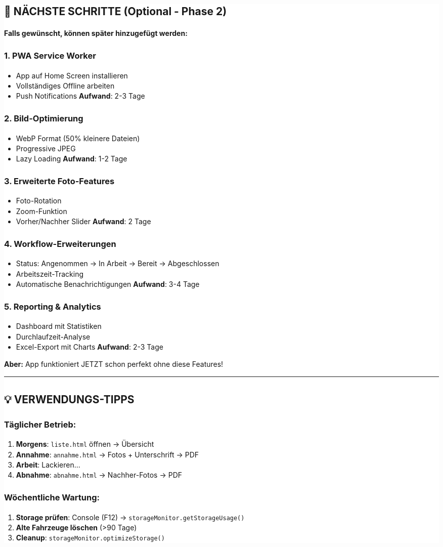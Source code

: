
## 🔄 NÄCHSTE SCHRITTE (Optional - Phase 2)

**Falls gewünscht, können später hinzugefügt werden:**

### 1. PWA Service Worker
- App auf Home Screen installieren
- Vollständiges Offline arbeiten
- Push Notifications
**Aufwand**: 2-3 Tage

### 2. Bild-Optimierung
- WebP Format (50% kleinere Dateien)
- Progressive JPEG
- Lazy Loading
**Aufwand**: 1-2 Tage

### 3. Erweiterte Foto-Features
- Foto-Rotation
- Zoom-Funktion
- Vorher/Nachher Slider
**Aufwand**: 2 Tage

### 4. Workflow-Erweiterungen
- Status: Angenommen → In Arbeit → Bereit → Abgeschlossen
- Arbeitszeit-Tracking
- Automatische Benachrichtigungen
**Aufwand**: 3-4 Tage

### 5. Reporting & Analytics
- Dashboard mit Statistiken
- Durchlaufzeit-Analyse
- Excel-Export mit Charts
**Aufwand**: 2-3 Tage

**Aber:** App funktioniert JETZT schon perfekt ohne diese Features!

---

## 💡 VERWENDUNGS-TIPPS

### Täglicher Betrieb:
1. **Morgens**: `liste.html` öffnen → Übersicht
2. **Annahme**: `annahme.html` → Fotos + Unterschrift → PDF
3. **Arbeit**: Lackieren...
4. **Abnahme**: `abnahme.html` → Nachher-Fotos → PDF

### Wöchentliche Wartung:
1. **Storage prüfen**: Console (F12) → `storageMonitor.getStorageUsage()`
2. **Alte Fahrzeuge löschen** (>90 Tage)
3. **Cleanup**: `storageMonitor.optimizeStorage()`

